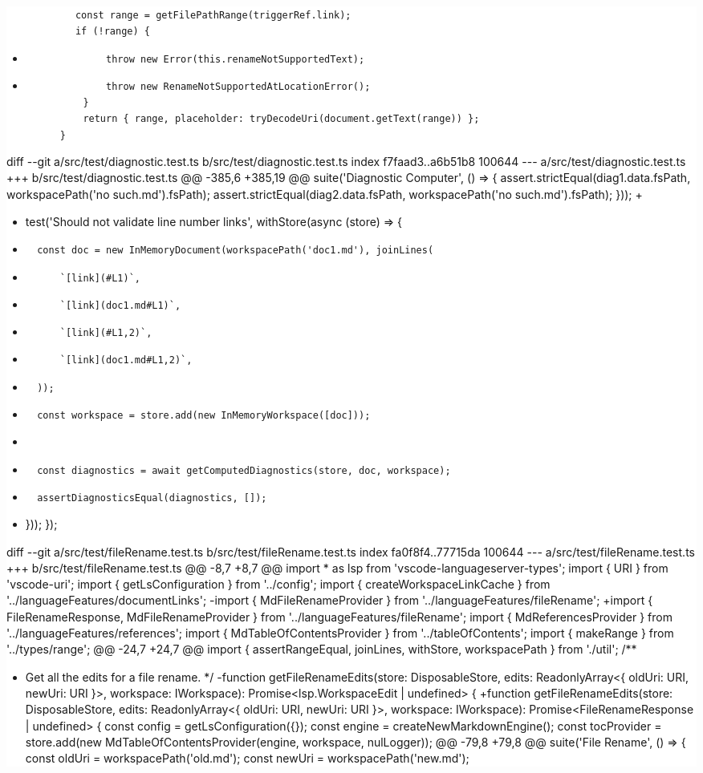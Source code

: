  				const range = getFilePathRange(triggerRef.link);
 				if (!range) {
-					throw new Error(this.renameNotSupportedText);
+					throw new RenameNotSupportedAtLocationError();
 				}
 				return { range, placeholder: tryDecodeUri(document.getText(range)) };
 			}
diff --git a/src/test/diagnostic.test.ts b/src/test/diagnostic.test.ts
index f7faad3..a6b51b8 100644
--- a/src/test/diagnostic.test.ts
+++ b/src/test/diagnostic.test.ts
@@ -385,6 +385,19 @@ suite('Diagnostic Computer', () => {
 		assert.strictEqual(diag1.data.fsPath, workspacePath('no such.md').fsPath);
 		assert.strictEqual(diag2.data.fsPath, workspacePath('no such.md').fsPath);
 	}));
+
+	test('Should not validate line number links', withStore(async (store) => {
+		const doc = new InMemoryDocument(workspacePath('doc1.md'), joinLines(
+			`[link](#L1)`,
+			`[link](doc1.md#L1)`,
+			`[link](#L1,2)`,
+			`[link](doc1.md#L1,2)`,
+		));
+		const workspace = store.add(new InMemoryWorkspace([doc]));
+
+		const diagnostics = await getComputedDiagnostics(store, doc, workspace);
+		assertDiagnosticsEqual(diagnostics, []);
+	}));
 });
 
 
diff --git a/src/test/fileRename.test.ts b/src/test/fileRename.test.ts
index fa0f8f4..77715da 100644
--- a/src/test/fileRename.test.ts
+++ b/src/test/fileRename.test.ts
@@ -8,7 +8,7 @@ import * as lsp from 'vscode-languageserver-types';
 import { URI } from 'vscode-uri';
 import { getLsConfiguration } from '../config';
 import { createWorkspaceLinkCache } from '../languageFeatures/documentLinks';
-import { MdFileRenameProvider } from '../languageFeatures/fileRename';
+import { FileRenameResponse, MdFileRenameProvider } from '../languageFeatures/fileRename';
 import { MdReferencesProvider } from '../languageFeatures/references';
 import { MdTableOfContentsProvider } from '../tableOfContents';
 import { makeRange } from '../types/range';
@@ -24,7 +24,7 @@ import { assertRangeEqual, joinLines, withStore, workspacePath } from './util';
 /**
  * Get all the edits for a file rename.
  */
-function getFileRenameEdits(store: DisposableStore, edits: ReadonlyArray<{ oldUri: URI, newUri: URI }>, workspace: IWorkspace): Promise<lsp.WorkspaceEdit | undefined> {
+function getFileRenameEdits(store: DisposableStore, edits: ReadonlyArray<{ oldUri: URI, newUri: URI }>, workspace: IWorkspace): Promise<FileRenameResponse | undefined> {
 	const config = getLsConfiguration({});
 	const engine = createNewMarkdownEngine();
 	const tocProvider = store.add(new MdTableOfContentsProvider(engine, workspace, nulLogger));
@@ -79,8 +79,8 @@ suite('File Rename', () => {
 		const oldUri = workspacePath('old.md');
 		const newUri = workspacePath('new.md');
 
